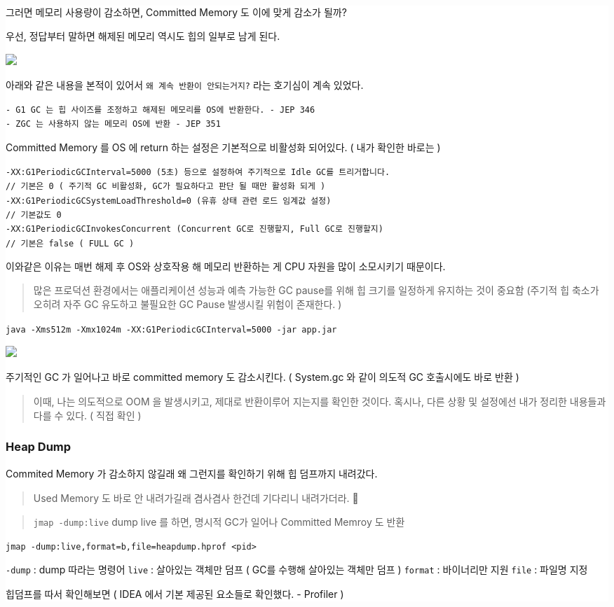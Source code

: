 그러면 메모리 사용량이 감소하면, Committed Memory 도 이에 맞게 감소가 될까?

우선, 정답부터 말하면 해제된 메모리 역시도 힙의 일부로 남게 된다.

![](https://i.imgur.com/muySY3X.png)

아래와 같은 내용을 본적이 있어서 `왜 계속 반환이 안되는거지?` 라는 호기심이 계속 있었다.

```
- G1 GC 는 힙 사이즈를 조정하고 해제된 메모리를 OS에 반환한다. - JEP 346
- ZGC 는 사용하지 않는 메모리 OS에 반환 - JEP 351
```

Committed Memory 를 OS 에 return 하는 설정은 기본적으로 비활성화 되어있다.
( 내가 확인한 바로는 )

```
-XX:G1PeriodicGCInterval=5000 (5초) 등으로 설정하여 주기적으로 Idle GC를 트리거합니다.
// 기본은 0 ( 주기적 GC 비활성화, GC가 필요하다고 판단 될 때만 활성화 되게 )
-XX:G1PeriodicGCSystemLoadThreshold=0 (유휴 상태 관련 로드 임계값 설정)
// 기본값도 0 
-XX:G1PeriodicGCInvokesConcurrent (Concurrent GC로 진행할지, Full GC로 진행할지)
// 기본은 false ( FULL GC )
```

이와같은 이유는 매번 해제 후 OS와 상호작용 해 메모리 반환하는 게 CPU 자원을 많이 소모시키기 때문이다.

> 많은 프로덕션 환경에서는 애플리케이션 성능과 예측 가능한 GC pause를 위해
> 힙 크기를 일정하게 유지하는 것이 중요함
> (주기적 힙 축소가 오히려 자주 GC 유도하고 불필요한 GC Pause 발생시킬 위험이 존재한다. )

`java -Xms512m -Xmx1024m -XX:G1PeriodicGCInterval=5000 -jar app.jar`

![](https://i.imgur.com/1JntkQy.png)

주기적인 GC 가 일어나고 바로 committed memory 도 감소시킨다.
( System.gc 와 같이 의도적 GC 호출시에도 바로 반환 )

> 이때, 나는 의도적으로 OOM 을 발생시키고, 제대로 반환이루어 지는지를 확인한 것이다.
> 혹시나, 다른 상황 및 설정에선 내가 정리한 내용들과 다를 수 있다. ( 직접 확인 )

### Heap Dump

Commited Memory 가 감소하지 않길래 왜 그런지를 확인하기 위해 힙 덤프까지 내려갔다.

> Used Memory 도 바로 안 내려가길래 겸사겸사 한건데 기다리니 내려가더라. 🥲

> `jmap -dump:live` dump live 를 하면, 명시적 GC가 일어나 Committed Memroy 도 반환

`jmap -dump:live,format=b,file=heapdump.hprof <pid>`

`-dump` : dump 따라는 명령어
`live` : 살아있는 객체만 덤프 ( GC를 수행해 살아있는 객체만 덤프 )
`format` : 바이너리만 지원
`file` : 파일명 지정

힙덤프를 따서 확인해보면
( IDEA 에서 기본 제공된 요소들로 확인했다. - Profiler )
